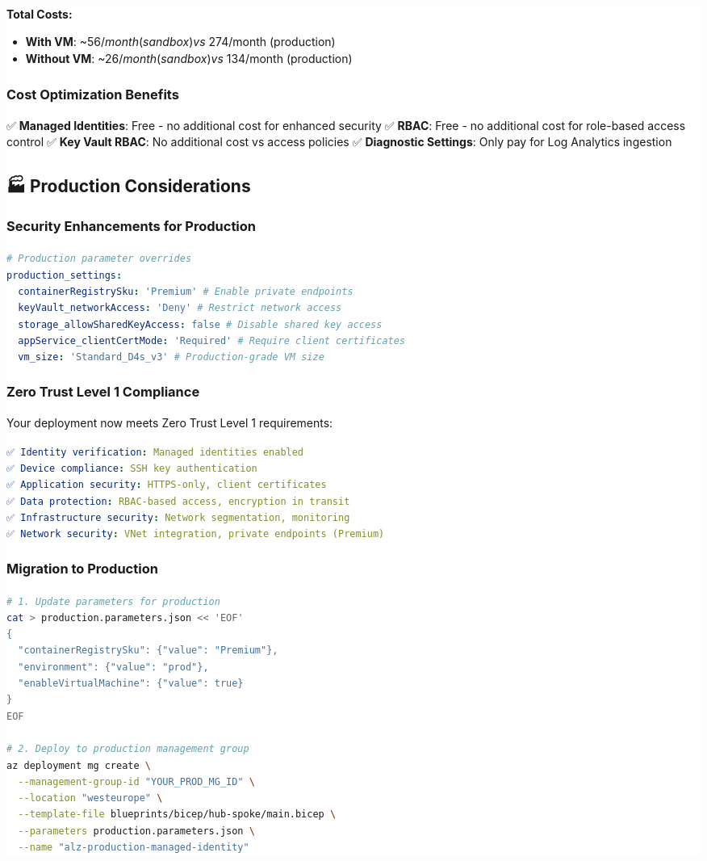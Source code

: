 **Total Costs:**

- **With VM**: ~$56/month (sandbox) vs ~$274/month (production)
- **Without VM**: ~$26/month (sandbox) vs ~$134/month (production)

### Cost Optimization Benefits

✅ **Managed Identities**: Free - no additional cost for enhanced security
✅ **RBAC**: Free - no additional cost for role-based access control
✅ **Key Vault RBAC**: No additional cost vs access policies
✅ **Diagnostic Settings**: Only pay for Log Analytics ingestion

## 🏭 Production Considerations

### Security Enhancements for Production

```yaml
# Production parameter overrides
production_settings:
  containerRegistrySku: 'Premium' # Enable private endpoints
  keyVault_networkAccess: 'Deny' # Restrict network access
  storage_allowSharedKeyAccess: false # Disable shared key access
  appService_clientCertMode: 'Required' # Require client certificates
  vm_size: 'Standard_D4s_v3' # Production-grade VM size
```

### Zero Trust Level 1 Compliance

Your deployment now meets Zero Trust Level 1 requirements:

```yaml
✅ Identity verification: Managed identities enabled
✅ Device compliance: SSH key authentication
✅ Application security: HTTPS-only, client certificates
✅ Data protection: RBAC-based access, encryption in transit
✅ Infrastructure security: Network segmentation, monitoring
✅ Network security: VNet integration, private endpoints (Premium)
```

### Migration to Production

```bash
# 1. Update parameters for production
cat > production.parameters.json << 'EOF'
{
  "containerRegistrySku": {"value": "Premium"},
  "environment": {"value": "prod"},
  "enableVirtualMachine": {"value": true}
}
EOF

# 2. Deploy to production management group
az deployment mg create \
  --management-group-id "YOUR_PROD_MG_ID" \
  --location "westeurope" \
  --template-file blueprints/bicep/hub-spoke/main.bicep \
  --parameters production.parameters.json \
  --name "alz-production-managed-identity"
```
